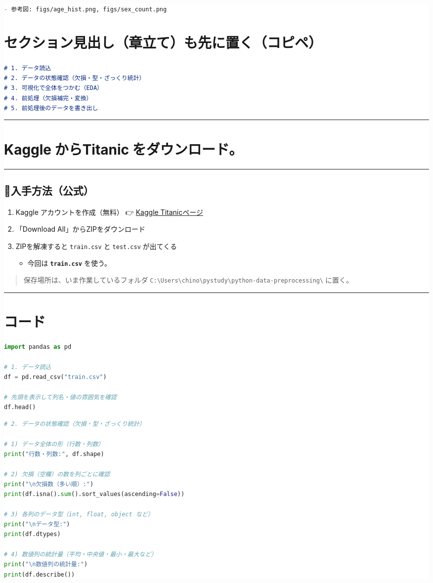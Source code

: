 ```markdown
- 参考図: figs/age_hist.png, figs/sex_count.png
```

# セクション見出し（章立て）も先に置く（コピペ）

```markdown
# 1. データ読込
# 2. データの状態確認（欠損・型・ざっくり統計）
# 3. 可視化で全体をつかむ（EDA）
# 4. 前処理（欠損補完・変換）
# 5. 前処理後のデータを書き出し
```

---

# Kaggle からTitanic をダウンロード。

---

## 🔹入手方法（公式）

1. Kaggle アカウントを作成（無料）
   👉 [Kaggle Titanicページ](https://www.kaggle.com/c/titanic/data)
2. 「Download All」からZIPをダウンロード
3. ZIPを解凍すると `train.csv` と `test.csv` が出てくる

   * 今回は **`train.csv`** を使う。

> 保存場所は、いま作業しているフォルダ
> `C:\Users\chino\pystudy\python-data-preprocessing\`
> に置く。

---

# コード

```python
import pandas as pd

# 1. データ読込
df = pd.read_csv("train.csv")

# 先頭を表示して列名・値の雰囲気を確認
df.head()
```

```python
# 2. データの状態確認（欠損・型・ざっくり統計）

# 1) データ全体の形（行数・列数）
print("行数・列数:", df.shape)

# 2) 欠損（空欄）の数を列ごとに確認
print("\n欠損数（多い順）:")
print(df.isna().sum().sort_values(ascending=False))

# 3) 各列のデータ型（int, float, object など）
print("\nデータ型:")
print(df.dtypes)

# 4) 数値列の統計量（平均・中央値・最小・最大など）
print("\n数値列の統計量:")
print(df.describe())
```